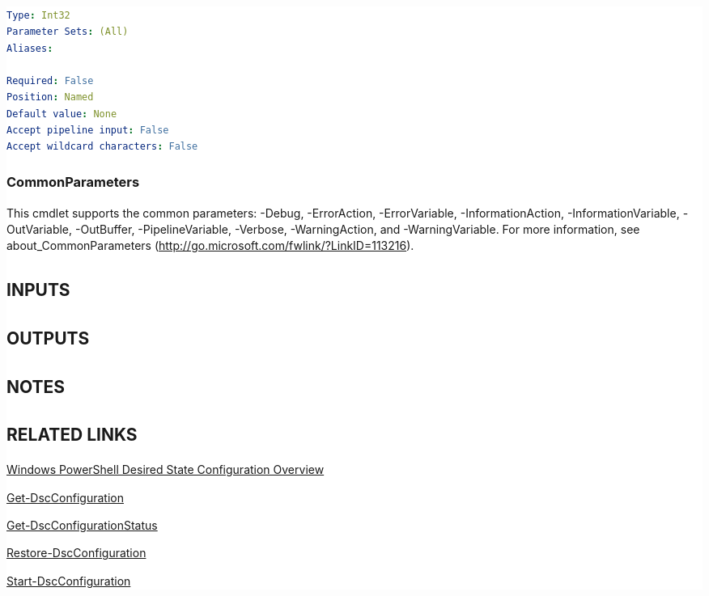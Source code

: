 ```yaml
Type: Int32
Parameter Sets: (All)
Aliases: 

Required: False
Position: Named
Default value: None
Accept pipeline input: False
Accept wildcard characters: False
```

### CommonParameters
This cmdlet supports the common parameters: -Debug, -ErrorAction, -ErrorVariable, -InformationAction, -InformationVariable, -OutVariable, -OutBuffer, -PipelineVariable, -Verbose, -WarningAction, and -WarningVariable. For more information, see about_CommonParameters (http://go.microsoft.com/fwlink/?LinkID=113216).

## INPUTS

## OUTPUTS

## NOTES

## RELATED LINKS

[Windows PowerShell Desired State Configuration Overview](http://go.microsoft.com/fwlink/?LinkID=311940)

[Get-DscConfiguration](Get-DscConfiguration.md)

[Get-DscConfigurationStatus](Get-DscConfigurationStatus.md)

[Restore-DscConfiguration](Restore-DscConfiguration.md)

[Start-DscConfiguration](Start-DscConfiguration.md)

